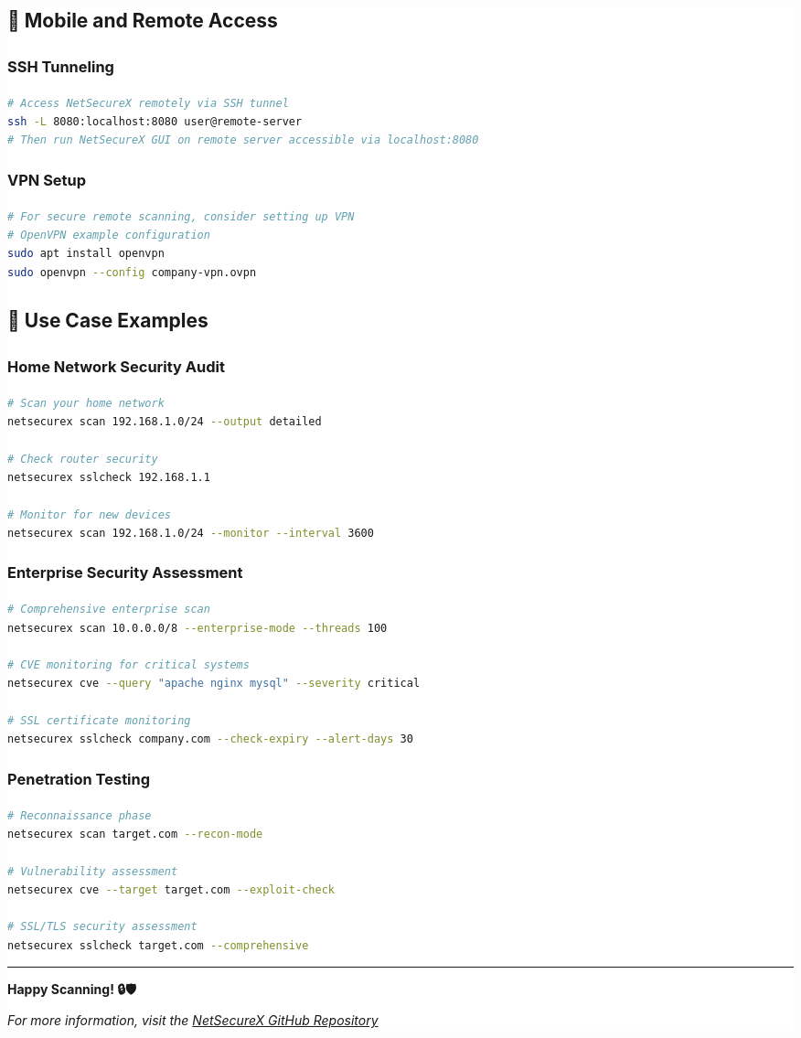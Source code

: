 ## 📱 Mobile and Remote Access

### SSH Tunneling
```bash
# Access NetSecureX remotely via SSH tunnel
ssh -L 8080:localhost:8080 user@remote-server
# Then run NetSecureX GUI on remote server accessible via localhost:8080
```

### VPN Setup
```bash
# For secure remote scanning, consider setting up VPN
# OpenVPN example configuration
sudo apt install openvpn
sudo openvpn --config company-vpn.ovpn
```

## 🎯 Use Case Examples

### Home Network Security Audit
```bash
# Scan your home network
netsecurex scan 192.168.1.0/24 --output detailed

# Check router security
netsecurex sslcheck 192.168.1.1

# Monitor for new devices
netsecurex scan 192.168.1.0/24 --monitor --interval 3600
```

### Enterprise Security Assessment
```bash
# Comprehensive enterprise scan
netsecurex scan 10.0.0.0/8 --enterprise-mode --threads 100

# CVE monitoring for critical systems
netsecurex cve --query "apache nginx mysql" --severity critical

# SSL certificate monitoring
netsecurex sslcheck company.com --check-expiry --alert-days 30
```

### Penetration Testing
```bash
# Reconnaissance phase
netsecurex scan target.com --recon-mode

# Vulnerability assessment
netsecurex cve --target target.com --exploit-check

# SSL/TLS security assessment
netsecurex sslcheck target.com --comprehensive
```

---

**Happy Scanning! 🔒🛡️**

*For more information, visit the [NetSecureX GitHub Repository](https://github.com/avis-enna/NetSecureX)*
